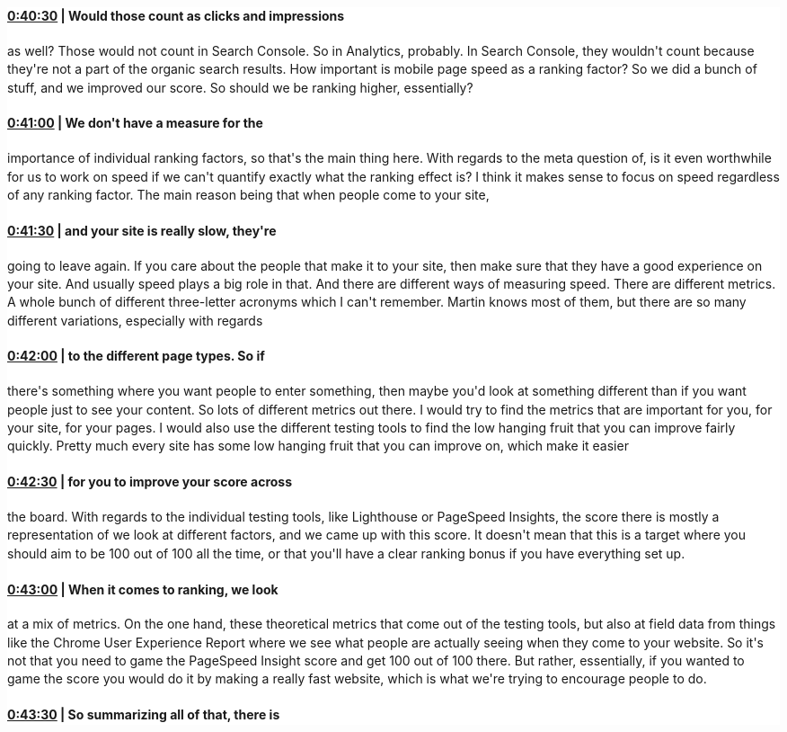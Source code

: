 #### [0:40:30](https://www.youtube.com/watch?v=Vej7f43fiyM&t=2430) |  Would those count as clicks and impressions

as well? Those would not count in Search Console. So in Analytics, probably. In Search Console, they wouldn't count because they're not a part of the organic search results. How important is mobile page speed as a ranking factor? So we did a bunch of stuff, and we improved our score. So should we be ranking higher, essentially?  

#### [0:41:00](https://www.youtube.com/watch?v=Vej7f43fiyM&t=2460) |  We don't have a measure for the

importance of individual ranking factors, so that's the main thing here. With regards to the meta question of, is it even worthwhile for us to work on speed if we can't quantify exactly what the ranking effect is? I think it makes sense to focus on speed regardless of any ranking factor. The main reason being that when people come to your site,  

#### [0:41:30](https://www.youtube.com/watch?v=Vej7f43fiyM&t=2490) |  and your site is really slow, they're

going to leave again. If you care about the people that make it to your site, then make sure that they have a good experience on your site. And usually speed plays a big role in that. And there are different ways of measuring speed. There are different metrics. A whole bunch of different three-letter acronyms which I can't remember. Martin knows most of them, but there are so many different variations, especially with regards  

#### [0:42:00](https://www.youtube.com/watch?v=Vej7f43fiyM&t=2520) |  to the different page types. So if

there's something where you want people to enter something, then maybe you'd look at something different than if you want people just to see your content. So lots of different metrics out there. I would try to find the metrics that are important for you, for your site, for your pages. I would also use the different testing tools to find the low hanging fruit that you can improve fairly quickly. Pretty much every site has some low hanging fruit that you can improve on, which make it easier  

#### [0:42:30](https://www.youtube.com/watch?v=Vej7f43fiyM&t=2550) |  for you to improve your score across

the board. With regards to the individual testing tools, like Lighthouse or PageSpeed Insights, the score there is mostly a representation of we look at different factors, and we came up with this score. It doesn't mean that this is a target where you should aim to be 100 out of 100 all the time, or that you'll have a clear ranking bonus if you have everything set up.  

#### [0:43:00](https://www.youtube.com/watch?v=Vej7f43fiyM&t=2580) |  When it comes to ranking, we look

at a mix of metrics. On the one hand, these theoretical metrics that come out of the testing tools, but also at field data from things like the Chrome User Experience Report where we see what people are actually seeing when they come to your website. So it's not that you need to game the PageSpeed Insight score and get 100 out of 100 there. But rather, essentially, if you wanted to game the score you would do it by making a really fast website, which is what we're trying to encourage people to do.  

#### [0:43:30](https://www.youtube.com/watch?v=Vej7f43fiyM&t=2610) |  So summarizing all of that, there is
